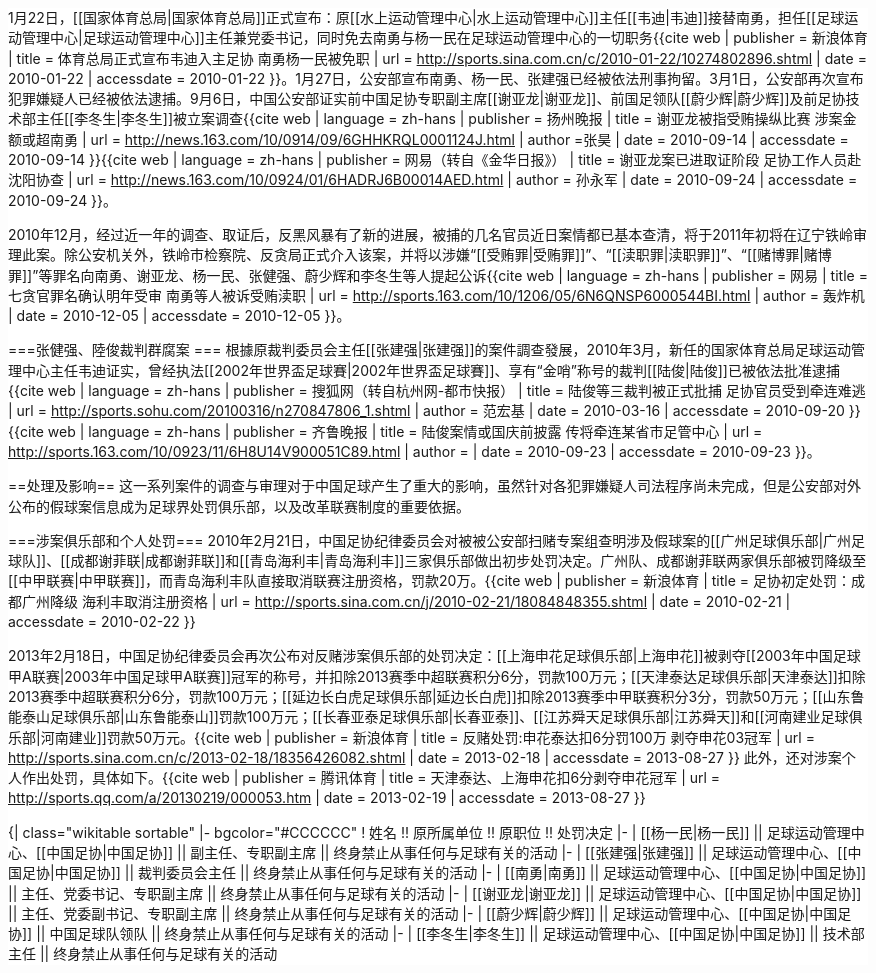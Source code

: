 1月22日，[[国家体育总局|国家体育总局]]正式宣布：原[[水上运动管理中心|水上运动管理中心]]主任[[韦迪|韦迪]]接替南勇，担任[[足球运动管理中心|足球运动管理中心]]主任兼党委书记，同时免去南勇与杨一民在足球运动管理中心的一切职务<ref>{{cite web | publisher = 新浪体育 | title = 体育总局正式宣布韦迪入主足协 南勇杨一民被免职 | url = http://sports.sina.com.cn/c/2010-01-22/10274802896.shtml |  date = 2010-01-22 | accessdate = 2010-01-22 }}</ref>。1月27日，公安部宣布南勇、杨一民、张建强已经被依法刑事拘留。3月1日，公安部再次宣布犯罪嫌疑人已经被依法逮捕。9月6日，中国公安部证实前中国足协专职副主席[[谢亚龙|谢亚龙]]、前国足领队[[蔚少辉|蔚少辉]]及前足协技术部主任[[李冬生|李冬生]]被立案调查<ref name="yang">{{cite web | language = zh-hans | publisher = 扬州晚报 | title = 谢亚龙被指受贿操纵比赛 涉案金额或超南勇 | url = http://news.163.com/10/0914/09/6GHHKRQL0001124J.html | author =张昊  | date = 2010-09-14 | accessdate = 2010-09-14 }}</ref><ref name="xieyalong2">{{cite web | language = zh-hans | publisher = 网易（转自《金华日报》） | title = 谢亚龙案已进取证阶段 足协工作人员赴沈阳协查 | url = http://news.163.com/10/0924/01/6HADRJ6B00014AED.html | author = 孙永军 | date = 2010-09-24 | accessdate = 2010-09-24 }}</ref>。

2010年12月，经过近一年的调查、取证后，反黑风暴有了新的进展，被捕的几名官员近日案情都已基本查清，将于2011年初将在辽宁铁岭审理此案。除公安机关外，铁岭市检察院、反贪局正式介入该案，并将以涉嫌“[[受贿罪|受贿罪]]”、“[[渎职罪|渎职罪]]”、“[[赌博罪|赌博罪]]”等罪名向南勇、谢亚龙、杨一民、张健强、蔚少辉和李冬生等人提起公诉<ref name="2010dec">{{cite web | language = zh-hans | publisher = 网易 | title = 七贪官罪名确认明年受审 南勇等人被诉受贿渎职 | url = http://sports.163.com/10/1206/05/6N6QNSP6000544BI.html | author = 轰炸机 | date = 2010-12-05 | accessdate = 2010-12-05 }}</ref>。

===张健强、陸俊裁判群腐案 ===
根據原裁判委员会主任[[张建强|张建强]]的案件調查發展，2010年3月，新任的国家体育总局足球运动管理中心主任韦迪证实，曾经执法[[2002年世界盃足球賽|2002年世界盃足球賽]]、享有“金哨”称号的裁判[[陆俊|陆俊]]已被依法批准逮捕<ref name="陆俊">{{cite web | language = zh-hans | publisher = 搜狐网（转自杭州网-都市快报） | title = 陆俊等三裁判被正式批捕 足协官员受到牵连难逃 | url = http://sports.sohu.com/20100316/n270847806_1.shtml | author = 范宏基 | date = 2010-03-16 | accessdate = 2010-09-20 }}</ref><ref name="陆俊2">{{cite web | language = zh-hans | publisher = 齐鲁晚报 | title = 陆俊案情或国庆前披露 传将牵连某省市足管中心 | url = http://sports.163.com/10/0923/11/6H8U14V900051C89.html | author =  | date = 2010-09-23 | accessdate = 2010-09-23 }}</ref>。

==处理及影响==
这一系列案件的调查与审理对于中国足球产生了重大的影响，虽然针对各犯罪嫌疑人司法程序尚未完成，但是公安部对外公布的假球案信息成为足球界处罚俱乐部，以及改革联赛制度的重要依据。

===涉案俱乐部和个人处罚===
2010年2月21日，中国足协纪律委员会对被被公安部扫赌专案组查明涉及假球案的[[广州足球俱乐部|广州足球队]]、[[成都谢菲联|成都谢菲联]]和[[青岛海利丰|青岛海利丰]]三家俱乐部做出初步处罚决定。广州队、成都谢菲联两家俱乐部被罚降级至[[中甲联赛|中甲联赛]]，而青岛海利丰队直接取消联赛注册资格，罚款20万。<ref>{{cite web | publisher = 新浪体育 | title = 足协初定处罚：成都广州降级 海利丰取消注册资格 | url = http://sports.sina.com.cn/j/2010-02-21/18084848355.shtml |  date = 2010-02-21 | accessdate = 2010-02-22 }}</ref>

2013年2月18日，中国足协纪律委员会再次公布对反赌涉案俱乐部的处罚决定：[[上海申花足球俱乐部|上海申花]]被剥夺[[2003年中国足球甲A联赛|2003年中国足球甲A联赛]]冠军的称号，并扣除2013赛季中超联赛积分6分，罚款100万元；[[天津泰达足球俱乐部|天津泰达]]扣除2013赛季中超联赛积分6分，罚款100万元；[[延边长白虎足球俱乐部|延边长白虎]]扣除2013赛季中甲联赛积分3分，罚款50万元；[[山东鲁能泰山足球俱乐部|山东鲁能泰山]]罚款100万元；[[长春亚泰足球俱乐部|长春亚泰]]、[[江苏舜天足球俱乐部|江苏舜天]]和[[河南建业足球俱乐部|河南建业]]罚款50万元。<ref>{{cite web | publisher = 新浪体育 | title = 反赌处罚:申花泰达扣6分罚100万 剥夺申花03冠军 | url = http://sports.sina.com.cn/c/2013-02-18/18356426082.shtml |  date = 2013-02-18 | accessdate = 2013-08-27 }}</ref> 此外，还对涉案个人作出处罚，具体如下。<ref>{{cite web | publisher = 腾讯体育 | title = 天津泰达、上海申花扣6分剥夺申花冠军 | url = http://sports.qq.com/a/20130219/000053.htm |  date = 2013-02-19 | accessdate = 2013-08-27 }}</ref>

{| class="wikitable sortable"
|- bgcolor="#CCCCCC"
! 姓名 !! 原所属单位 !! 原职位 !! 处罚决定
|-
| [[杨一民|杨一民]] || 足球运动管理中心、[[中国足协|中国足协]] || 副主任、专职副主席 || 终身禁止从事任何与足球有关的活动
|-
| [[张建强|张建强]] || 足球运动管理中心、[[中国足协|中国足协]] || 裁判委员会主任 || 终身禁止从事任何与足球有关的活动
|-
| [[南勇|南勇]]   || 足球运动管理中心、[[中国足协|中国足协]] || 主任、党委书记、专职副主席 || 终身禁止从事任何与足球有关的活动
|-
| [[谢亚龙|谢亚龙]] || 足球运动管理中心、[[中国足协|中国足协]] || 主任、党委副书记、专职副主席 || 终身禁止从事任何与足球有关的活动
|-
| [[蔚少辉|蔚少辉]] || 足球运动管理中心、[[中国足协|中国足协]] || 中国足球队领队 || 终身禁止从事任何与足球有关的活动
|-
| [[李冬生|李冬生]] || 足球运动管理中心、[[中国足协|中国足协]] || 技术部主任 || 终身禁止从事任何与足球有关的活动